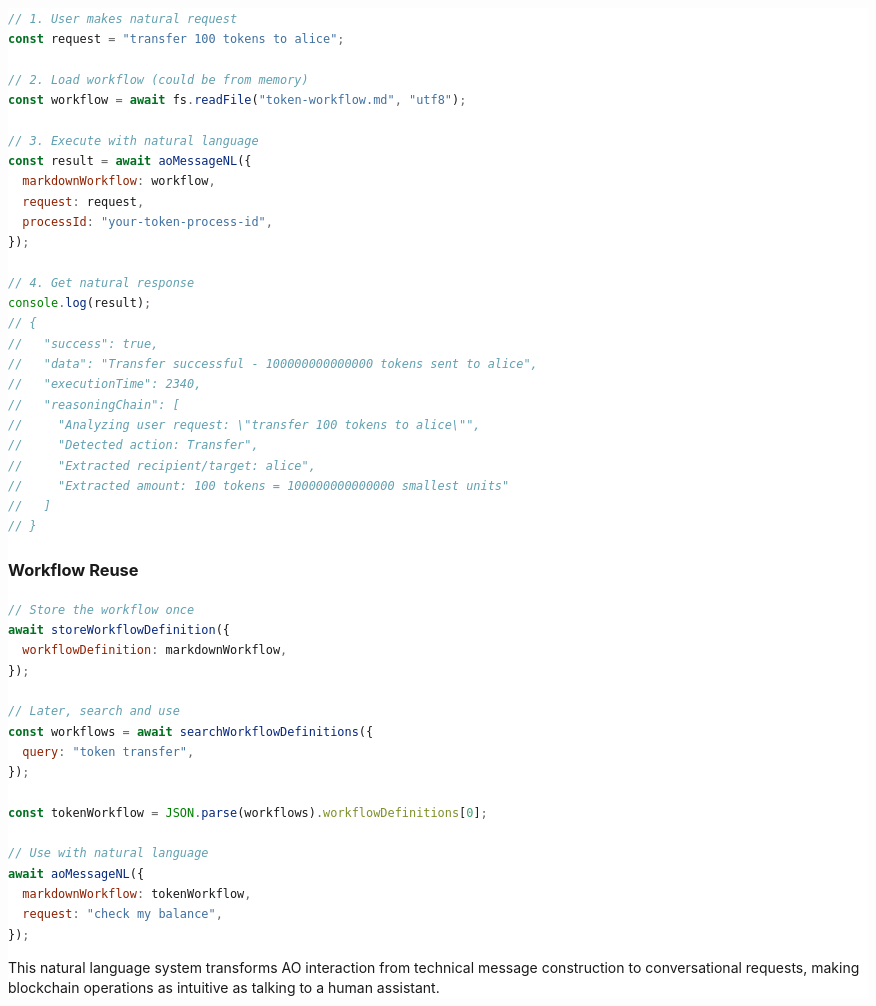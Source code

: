 ```javascript
// 1. User makes natural request
const request = "transfer 100 tokens to alice";

// 2. Load workflow (could be from memory)
const workflow = await fs.readFile("token-workflow.md", "utf8");

// 3. Execute with natural language
const result = await aoMessageNL({
  markdownWorkflow: workflow,
  request: request,
  processId: "your-token-process-id",
});

// 4. Get natural response
console.log(result);
// {
//   "success": true,
//   "data": "Transfer successful - 100000000000000 tokens sent to alice",
//   "executionTime": 2340,
//   "reasoningChain": [
//     "Analyzing user request: \"transfer 100 tokens to alice\"",
//     "Detected action: Transfer",
//     "Extracted recipient/target: alice",
//     "Extracted amount: 100 tokens = 100000000000000 smallest units"
//   ]
// }
```

### Workflow Reuse

```javascript
// Store the workflow once
await storeWorkflowDefinition({
  workflowDefinition: markdownWorkflow,
});

// Later, search and use
const workflows = await searchWorkflowDefinitions({
  query: "token transfer",
});

const tokenWorkflow = JSON.parse(workflows).workflowDefinitions[0];

// Use with natural language
await aoMessageNL({
  markdownWorkflow: tokenWorkflow,
  request: "check my balance",
});
```

This natural language system transforms AO interaction from technical message construction to conversational requests, making blockchain operations as intuitive as talking to a human assistant.
